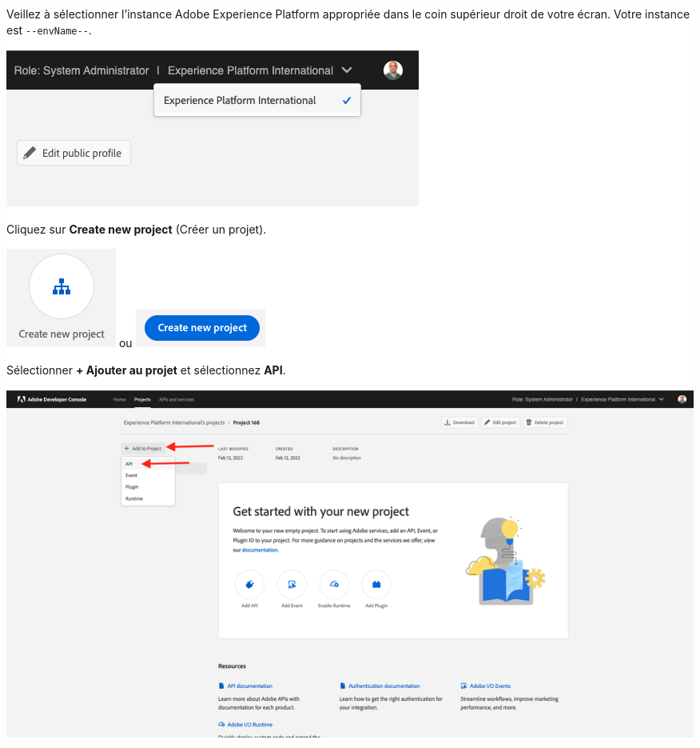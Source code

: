 Veillez à sélectionner l’instance Adobe Experience Platform appropriée dans le coin supérieur droit de votre écran. Votre instance est `--envName--`.

![Adobe I/O d’une nouvelle intégration](../module3/images/iocomp.png)

Cliquez sur **Create new project** (Créer un projet). 

![Adobe I/O d’une nouvelle intégration](../module3/images/adobe_io_new_integration.png) ou
![Adobe I/O d’une nouvelle intégration](../module3/images/adobe_io_new_integration1.png)

Sélectionner **+ Ajouter au projet** et sélectionnez **API**.

![Adobe I/O d’une nouvelle intégration](../module3/images/adobe_io_access_api.png)
